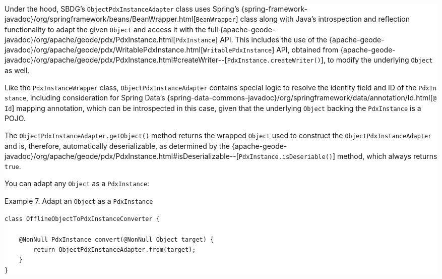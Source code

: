 Under the hood, SBDG’s `ObjectPdxInstanceAdapter` class uses Spring’s
{spring-framework-javadoc}/org/springframework/beans/BeanWrapper.html\[`BeanWrapper`\]
class along with Java’s introspection and reflection functionality to
adapt the given `Object` and access it with the full
{apache-geode-javadoc}/org/apache/geode/pdx/PdxInstance.html\[`PdxInstance`\]
API. This includes the use of the
{apache-geode-javadoc}/org/apache/geode/pdx/WritablePdxInstance.html\[`WritablePdxInstance`\]
API, obtained from
{apache-geode-javadoc}/org/apache/geode/pdx/PdxInstance.html#createWriter--\[`PdxInstance.createWriter()`\],
to modify the underlying `Object` as well.

</div>

<div class="paragraph">

Like the `PdxInstanceWrapper` class, `ObjectPdxInstanceAdapter` contains
special logic to resolve the identity field and ID of the `PdxInstance`,
including consideration for Spring Data’s
{spring-data-commons-javadoc}/org/springframework/data/annotation/Id.html\[`@Id`\]
mapping annotation, which can be introspected in this case, given that
the underlying `Object` backing the `PdxInstance` is a POJO.

</div>

<div class="paragraph">

The `ObjectPdxInstanceAdapter.getObject()` method returns the wrapped
`Object` used to construct the `ObjectPdxInstanceAdapter` and is,
therefore, automatically deserializable, as determined by the
{apache-geode-javadoc}/org/apache/geode/pdx/PdxInstance.html#isDeserializable--\[`PdxInstance.isDeseriable()`\]
method, which always returns `true`.

</div>

<div class="paragraph">

You can adapt any `Object` as a `PdxInstance`:

</div>

<div class="exampleblock">

<div class="title">

Example 7. Adapt an `Object` as a `PdxInstance`

</div>

<div class="content">

<div class="listingblock">

<div class="content">

``` highlight
class OfflineObjectToPdxInstanceConverter {

    @NonNull PdxInstance convert(@NonNull Object target) {
        return ObjectPdxInstanceAdapter.from(target);
    }
}
```
